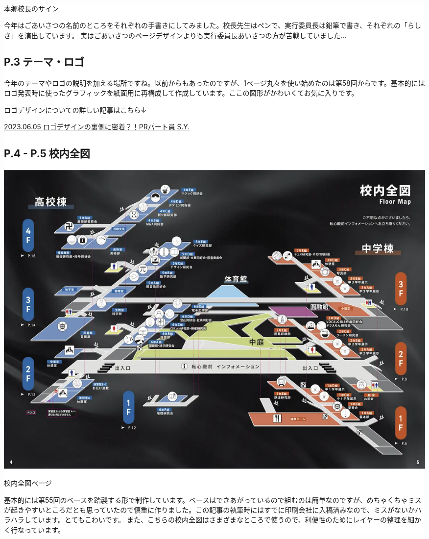本郷校長のサイン

今年はごあいさつの名前のところをそれぞれの手書きにしてみました。校長先生はペンで、実行委員長は鉛筆で書き、それぞれの「らしさ」を演出しています。 実はごあいさつのページデザインよりも実行委員長あいさつの方が苦戦していました…

## P.3 テーマ・ロゴ

今年のテーマやロゴの説明を加える場所ですね。以前からもあったのですが、1ページ丸々を使い始めたのは第58回からです。基本的にはロゴ発表時に使ったグラフィックを紙面用に再構成して作成しています。ここの図形がかわいくてお気に入りです。

ロゴデザインについての詳しい記事はこちら↓

[2023.06.05 ロゴデザインの裏側に密着？！PRパート員 S.Y.](http://127.0.0.1:5502/2024/blog/article/59/01/01.html)

## P.4 - P.5 校内全図

![校内全図ページ](image%2016.png)

校内全図ページ

基本的には第55回のベースを踏襲する形で制作しています。ベースはできあがっているので組むのは簡単なのですが、めちゃくちゃミスが起きやすいところだとも思っていたので慎重に作りました。この記事の執筆時にはすでに印刷会社に入稿済みなので、ミスがないかハラハラしています。とてもこわいです。 また、こちらの校内全図はさまざまなところで使うので、利便性のためにレイヤーの整理を細かく行なっています。
